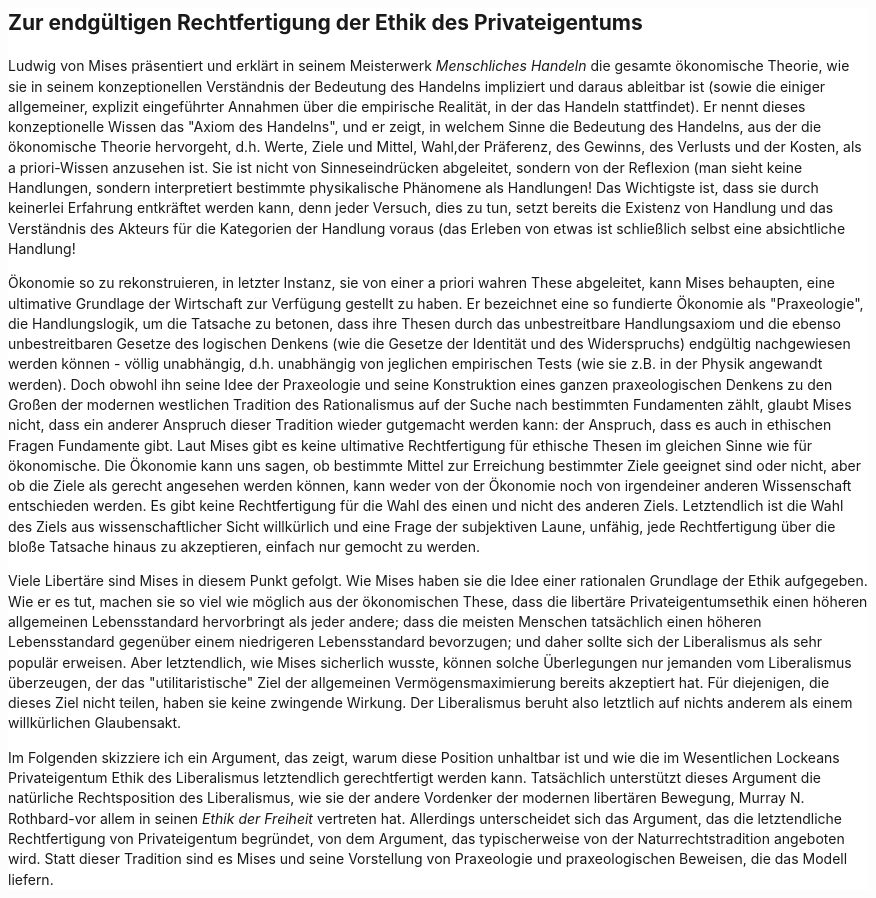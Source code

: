## Zur endgültigen Rechtfertigung der Ethik des Privateigentums

Ludwig von Mises präsentiert und erklärt in seinem Meisterwerk *Menschliches Handeln* die gesamte ökonomische Theorie, wie sie in seinem konzeptionellen Verständnis der Bedeutung des Handelns impliziert und daraus ableitbar ist (sowie die einiger allgemeiner, explizit eingeführter Annahmen über die empirische Realität, in der das Handeln stattfindet). Er nennt dieses konzeptionelle Wissen das "Axiom des Handelns", und er zeigt, in welchem Sinne die Bedeutung des Handelns, aus der die ökonomische Theorie hervorgeht, d.h. Werte, Ziele und Mittel, Wahl,der Präferenz, des Gewinns, des Verlusts und der Kosten, als a priori-Wissen anzusehen ist. Sie ist nicht von Sinneseindrücken abgeleitet, sondern von der Reflexion (man sieht keine Handlungen, sondern interpretiert bestimmte physikalische Phänomene als Handlungen! Das Wichtigste ist, dass sie durch keinerlei Erfahrung entkräftet werden kann, denn jeder Versuch, dies zu tun, setzt bereits die Existenz von Handlung und das Verständnis des Akteurs für die Kategorien der Handlung voraus (das Erleben von etwas ist schließlich selbst eine absichtliche Handlung!

Ökonomie so zu rekonstruieren, in letzter Instanz, sie von einer a priori wahren These abgeleitet, kann Mises behaupten, eine ultimative Grundlage der Wirtschaft zur Verfügung gestellt zu haben. Er bezeichnet eine so fundierte Ökonomie als "Praxeologie", die Handlungslogik, um die Tatsache zu betonen, dass ihre Thesen durch das unbestreitbare Handlungsaxiom und die ebenso unbestreitbaren Gesetze des logischen Denkens (wie die Gesetze der Identität und des Widerspruchs) endgültig nachgewiesen werden können - völlig unabhängig, d.h. unabhängig von jeglichen empirischen Tests (wie sie z.B. in der Physik angewandt werden). Doch obwohl ihn seine Idee der Praxeologie und seine Konstruktion eines ganzen praxeologischen Denkens zu den Großen der modernen westlichen Tradition des Rationalismus auf der Suche nach bestimmten Fundamenten zählt, glaubt Mises nicht, dass ein anderer Anspruch dieser Tradition wieder gutgemacht werden kann: der Anspruch, dass es auch in ethischen Fragen Fundamente gibt. Laut Mises gibt es keine ultimative Rechtfertigung für ethische Thesen im gleichen Sinne wie für ökonomische. Die Ökonomie kann uns sagen, ob bestimmte Mittel zur Erreichung bestimmter Ziele geeignet sind oder nicht, aber ob die Ziele als gerecht angesehen werden können, kann weder von der Ökonomie noch von irgendeiner anderen Wissenschaft entschieden werden. Es gibt keine Rechtfertigung für die Wahl des einen und nicht des anderen Ziels. Letztendlich ist die Wahl des Ziels aus wissenschaftlicher Sicht willkürlich und eine Frage der subjektiven Laune, unfähig, jede Rechtfertigung über die bloße Tatsache hinaus zu akzeptieren, einfach nur gemocht zu werden.

Viele Libertäre sind Mises in diesem Punkt gefolgt. Wie Mises haben sie die Idee einer rationalen Grundlage der Ethik aufgegeben. Wie er es tut, machen sie so viel wie möglich aus der ökonomischen These, dass die libertäre Privateigentumsethik einen höheren allgemeinen Lebensstandard hervorbringt als jeder andere; dass die meisten Menschen tatsächlich einen höheren Lebensstandard gegenüber einem niedrigeren Lebensstandard bevorzugen; und daher sollte sich der Liberalismus als sehr populär erweisen. Aber letztendlich, wie Mises sicherlich wusste, können solche Überlegungen nur jemanden vom Liberalismus überzeugen, der das "utilitaristische" Ziel der allgemeinen Vermögensmaximierung bereits akzeptiert hat. Für diejenigen, die dieses Ziel nicht teilen, haben sie keine zwingende Wirkung. Der Liberalismus beruht also letztlich auf nichts anderem als einem willkürlichen Glaubensakt.

Im Folgenden skizziere ich ein Argument, das zeigt, warum diese Position unhaltbar ist und wie die im Wesentlichen Lockeans Privateigentum Ethik des Liberalismus letztendlich gerechtfertigt werden kann. Tatsächlich unterstützt dieses Argument die natürliche Rechtsposition des Liberalismus, wie sie der andere Vordenker der modernen libertären Bewegung, Murray N. Rothbard-vor allem in seinen *Ethik der Freiheit* vertreten hat. Allerdings unterscheidet sich das Argument, das die letztendliche Rechtfertigung von Privateigentum begründet, von dem Argument, das typischerweise von der Naturrechtstradition angeboten wird. Statt dieser Tradition sind es Mises und seine Vorstellung von Praxeologie und praxeologischen Beweisen, die das Modell liefern.

